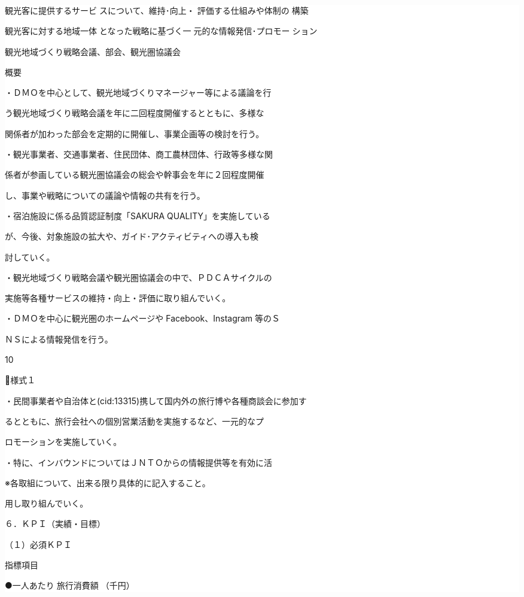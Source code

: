 観光客に提供するサービ
スについて、維持･向上・
評価する仕組みや体制の
構築

観光客に対する地域一体
となった戦略に基づく一
元的な情報発信･プロモー
ション

観光地域づくり戦略会議、部会、観光圏協議会

概要

・ＤＭＯを中心として、観光地域づくりマネージャー等による議論を行

う観光地域づくり戦略会議を年に二回程度開催するとともに、多様な

関係者が加わった部会を定期的に開催し、事業企画等の検討を行う。

・観光事業者、交通事業者、住民団体、商工農林団体、行政等多様な関

係者が参画している観光圏協議会の総会や幹事会を年に２回程度開催

し、事業や戦略についての議論や情報の共有を行う。

・宿泊施設に係る品質認証制度「SAKURA  QUALITY」を実施している

が、今後、対象施設の拡大や、ガイド･アクティビティへの導入も検

討していく。

・観光地域づくり戦略会議や観光圏協議会の中で、ＰＤＣＡサイクルの

実施等各種サービスの維持・向上・評価に取り組んでいく。

・ＤＭＯを中心に観光圏のホームページや Facebook、Instagram 等のＳ

ＮＳによる情報発信を行う。

10

様式１

・民間事業者や自治体と(cid:13315)携して国内外の旅行博や各種商談会に参加す

るとともに、旅行会社への個別営業活動を実施するなど、一元的なプ

ロモーションを実施していく。

・特に、インバウンドについてはＪＮＴＯからの情報提供等を有効に活

※各取組について、出来る限り具体的に記入すること。

用し取り組んでいく。

６．ＫＰＩ（実績・目標）

（１）必須ＫＰＩ

指標項目

●一人あたり
旅行消費額
（千円）
